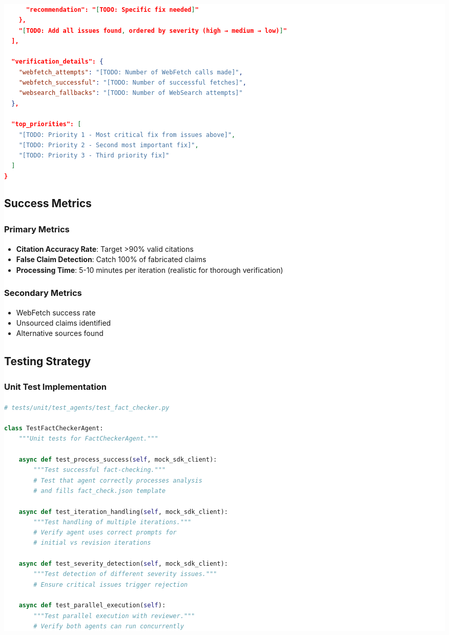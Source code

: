 ```json
      "recommendation": "[TODO: Specific fix needed]"
    },
    "[TODO: Add all issues found, ordered by severity (high → medium → low)]"
  ],
  
  "verification_details": {
    "webfetch_attempts": "[TODO: Number of WebFetch calls made]",
    "webfetch_successful": "[TODO: Number of successful fetches]",
    "websearch_fallbacks": "[TODO: Number of WebSearch attempts]"
  },
  
  "top_priorities": [
    "[TODO: Priority 1 - Most critical fix from issues above]",
    "[TODO: Priority 2 - Second most important fix]",
    "[TODO: Priority 3 - Third priority fix]"
  ]
}
```

## Success Metrics

### Primary Metrics

- **Citation Accuracy Rate**: Target >90% valid citations
- **False Claim Detection**: Catch 100% of fabricated claims
- **Processing Time**: 5-10 minutes per iteration (realistic for thorough verification)

### Secondary Metrics

- WebFetch success rate
- Unsourced claims identified
- Alternative sources found

## Testing Strategy

### Unit Test Implementation

```python
# tests/unit/test_agents/test_fact_checker.py

class TestFactCheckerAgent:
    """Unit tests for FactCheckerAgent."""
    
    async def test_process_success(self, mock_sdk_client):
        """Test successful fact-checking."""
        # Test that agent correctly processes analysis
        # and fills fact_check.json template
        
    async def test_iteration_handling(self, mock_sdk_client):
        """Test handling of multiple iterations."""
        # Verify agent uses correct prompts for
        # initial vs revision iterations
        
    async def test_severity_detection(self, mock_sdk_client):
        """Test detection of different severity issues."""
        # Ensure critical issues trigger rejection
        
    async def test_parallel_execution(self):
        """Test parallel execution with reviewer."""
        # Verify both agents can run concurrently
```
